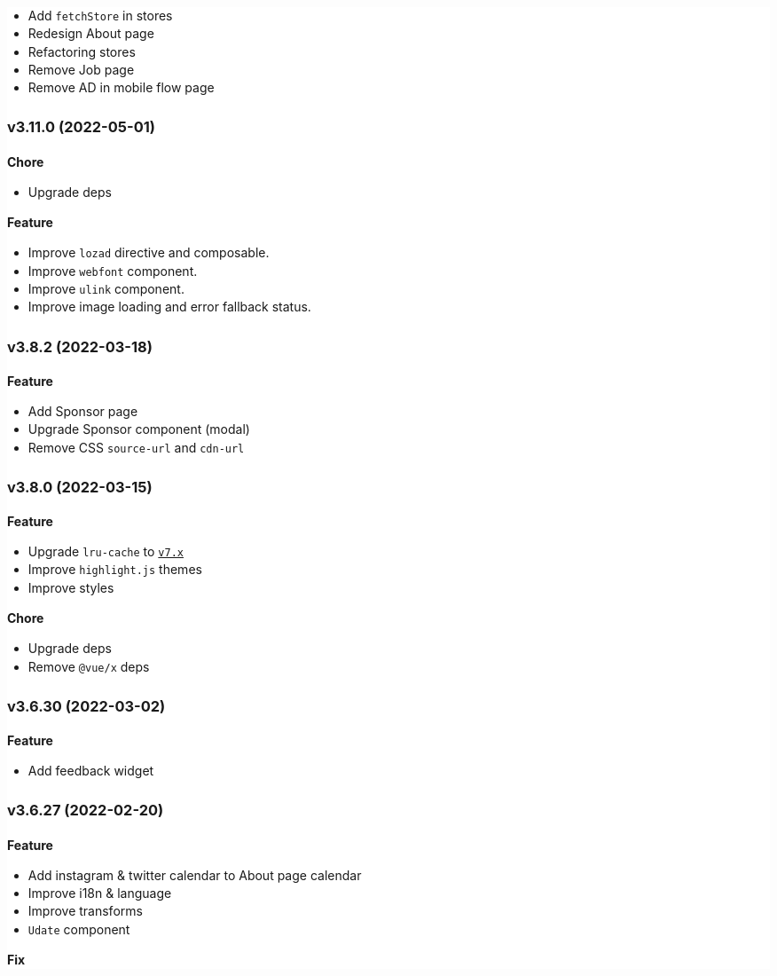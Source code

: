 - Add `fetchStore` in stores
- Redesign About page
- Refactoring stores
- Remove Job page
- Remove AD in mobile flow page

### v3.11.0 (2022-05-01)

**Chore**

- Upgrade deps

**Feature**

- Improve `lozad` directive and composable.
- Improve `webfont` component.
- Improve `ulink` component.
- Improve image loading and error fallback status.

### v3.8.2 (2022-03-18)

**Feature**

- Add Sponsor page
- Upgrade Sponsor component (modal)
- Remove CSS `source-url` and `cdn-url`

### v3.8.0 (2022-03-15)

**Feature**

- Upgrade `lru-cache` to [`v7.x`](https://github.com/isaacs/node-lru-cache/blob/main/CHANGELOG.md#v7---2022-02)
- Improve `highlight.js` themes
- Improve styles

**Chore**

- Upgrade deps
- Remove `@vue/x` deps

### v3.6.30 (2022-03-02)

**Feature**

- Add feedback widget

### v3.6.27 (2022-02-20)

**Feature**

- Add instagram & twitter calendar to About page calendar
- Improve i18n & language
- Improve transforms
- `Udate` component

**Fix**
